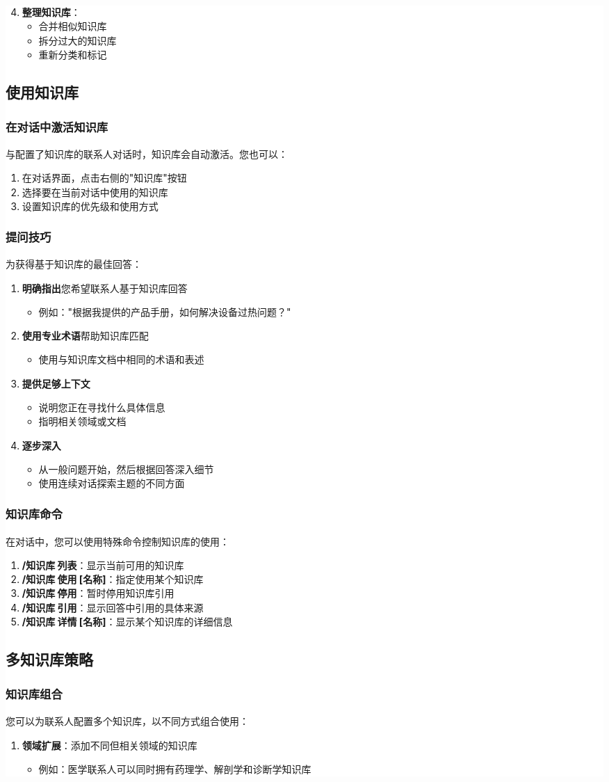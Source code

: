 4. **整理知识库**：
   - 合并相似知识库
   - 拆分过大的知识库
   - 重新分类和标记

## 使用知识库

### 在对话中激活知识库

与配置了知识库的联系人对话时，知识库会自动激活。您也可以：

1. 在对话界面，点击右侧的"知识库"按钮
2. 选择要在当前对话中使用的知识库
3. 设置知识库的优先级和使用方式

### 提问技巧

为获得基于知识库的最佳回答：

1. **明确指出**您希望联系人基于知识库回答

   - 例如："根据我提供的产品手册，如何解决设备过热问题？"

2. **使用专业术语**帮助知识库匹配

   - 使用与知识库文档中相同的术语和表述

3. **提供足够上下文**

   - 说明您正在寻找什么具体信息
   - 指明相关领域或文档

4. **逐步深入**
   - 从一般问题开始，然后根据回答深入细节
   - 使用连续对话探索主题的不同方面

### 知识库命令

在对话中，您可以使用特殊命令控制知识库的使用：

1. **/知识库 列表**：显示当前可用的知识库
2. **/知识库 使用 [名称]**：指定使用某个知识库
3. **/知识库 停用**：暂时停用知识库引用
4. **/知识库 引用**：显示回答中引用的具体来源
5. **/知识库 详情 [名称]**：显示某个知识库的详细信息

## 多知识库策略

### 知识库组合

您可以为联系人配置多个知识库，以不同方式组合使用：

1. **领域扩展**：添加不同但相关领域的知识库

   - 例如：医学联系人可以同时拥有药理学、解剖学和诊断学知识库
